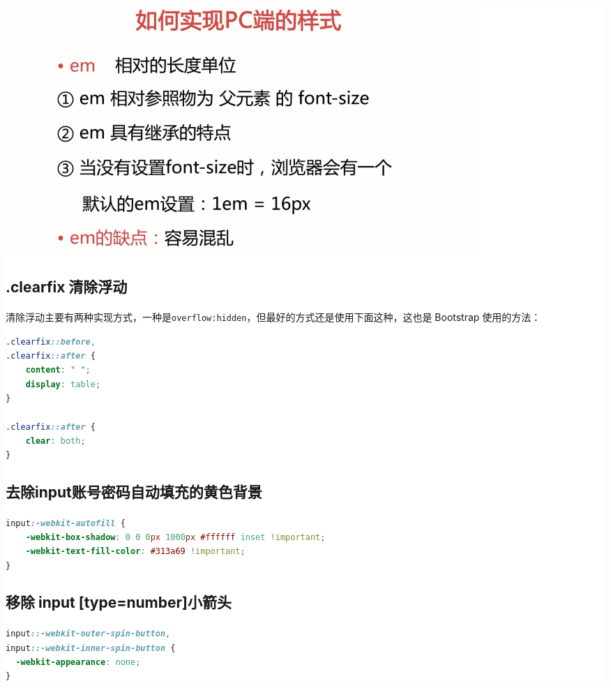 ![em](./res/em.png)

## .clearfix 清除浮动

清除浮动主要有两种实现方式，一种是`overflow:hidden`，但最好的方式还是使用下面这种，这也是 Bootstrap 使用的方法：

```css
.clearfix::before,
.clearfix::after {
    content: " ";
    display: table;
}

.clearfix::after {
    clear: both;
}
``` 

## 去除input账号密码自动填充的黄色背景

```css
input:-webkit-autofill {
    -webkit-box-shadow: 0 0 0px 1000px #ffffff inset !important;
    -webkit-text-fill-color: #313a69 !important;
}
```

## 移除 input [type=number]小箭头

```css
input::-webkit-outer-spin-button,
input::-webkit-inner-spin-button {
  -webkit-appearance: none;
}
```
